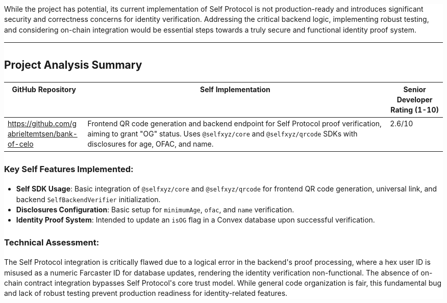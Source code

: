 While the project has potential, its current implementation of Self Protocol is not production-ready and introduces significant security and correctness concerns for identity verification. Addressing the critical backend logic, implementing robust testing, and considering on-chain integration would be essential steps towards a truly secure and functional identity proof system.

---

## Project Analysis Summary

| GitHub Repository | Self Implementation | Senior Developer Rating (1-10) |
|------------------|---------------------|-------------------------------|
| https://github.com/gabrieltemtsen/bank-of-celo | Frontend QR code generation and backend endpoint for Self Protocol proof verification, aiming to grant "OG" status. Uses `@selfxyz/core` and `@selfxyz/qrcode` SDKs with disclosures for age, OFAC, and name. | 2.6/10 |

### Key Self Features Implemented:
-   **Self SDK Usage**: Basic integration of `@selfxyz/core` and `@selfxyz/qrcode` for frontend QR code generation, universal link, and backend `SelfBackendVerifier` initialization.
-   **Disclosures Configuration**: Basic setup for `minimumAge`, `ofac`, and `name` verification.
-   **Identity Proof System**: Intended to update an `isOG` flag in a Convex database upon successful verification.

### Technical Assessment:
The Self Protocol integration is critically flawed due to a logical error in the backend's proof processing, where a hex user ID is misused as a numeric Farcaster ID for database updates, rendering the identity verification non-functional. The absence of on-chain contract integration bypasses Self Protocol's core trust model. While general code organization is fair, this fundamental bug and lack of robust testing prevent production readiness for identity-related features.